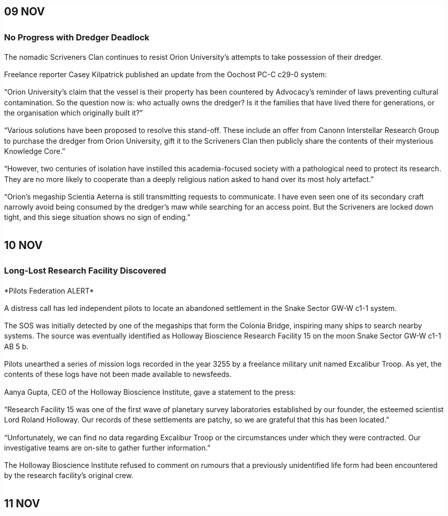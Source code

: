 ## 09 NOV

### No Progress with Dredger Deadlock

The nomadic Scriveners Clan continues to resist Orion University’s attempts to take possession of their dredger.

Freelance reporter Casey Kilpatrick published an update from the Oochost PC-C c29-0 system:

“Orion University’s claim that the vessel is their property has been countered by Advocacy’s reminder of laws preventing cultural contamination. So the question now is: who actually owns the dredger? Is it the families that have lived there for generations, or the organisation which originally built it?”

“Various solutions have been proposed to resolve this stand-off. These include an offer from Canonn Interstellar Research Group to purchase the dredger from Orion University, gift it to the Scriveners Clan then publicly share the contents of their mysterious Knowledge Core.”

“However, two centuries of isolation have instilled this academia-focused society with a pathological need to protect its research. They are no more likely to cooperate than a deeply religious nation asked to hand over its most holy artefact.”

“Orion’s megaship Scientia Aeterna is still transmitting requests to communicate. I have even seen one of its secondary craft narrowly avoid being consumed by the dredger’s maw while searching for an access point. But the Scriveners are locked down tight, and this siege situation shows no sign of ending.”

## 10 NOV

### Long-Lost Research Facility Discovered

\*Pilots Federation ALERT\*

A distress call has led independent pilots to locate an abandoned settlement in the Snake Sector GW-W c1-1 system.

The SOS was initially detected by one of the megaships that form the Colonia Bridge, inspiring many ships to search nearby systems. The source was eventually identified as Holloway Bioscience Research Facility 15 on the moon Snake Sector GW-W c1-1 AB 5 b.

Pilots unearthed a series of mission logs recorded in the year 3255 by a freelance military unit named Excalibur Troop. As yet, the contents of these logs have not been made available to newsfeeds.

Aanya Gupta, CEO of the Holloway Bioscience Institute, gave a statement to the press:

“Research Facility 15 was one of the first wave of planetary survey laboratories established by our founder, the esteemed scientist Lord Roland Holloway. Our records of these settlements are patchy, so we are grateful that this has been located.”

“Unfortunately, we can find no data regarding Excalibur Troop or the circumstances under which they were contracted. Our investigative teams are on-site to gather further information.”

The Holloway Bioscience Institute refused to comment on rumours that a previously unidentified life form had been encountered by the research facility’s original crew.

## 11 NOV
